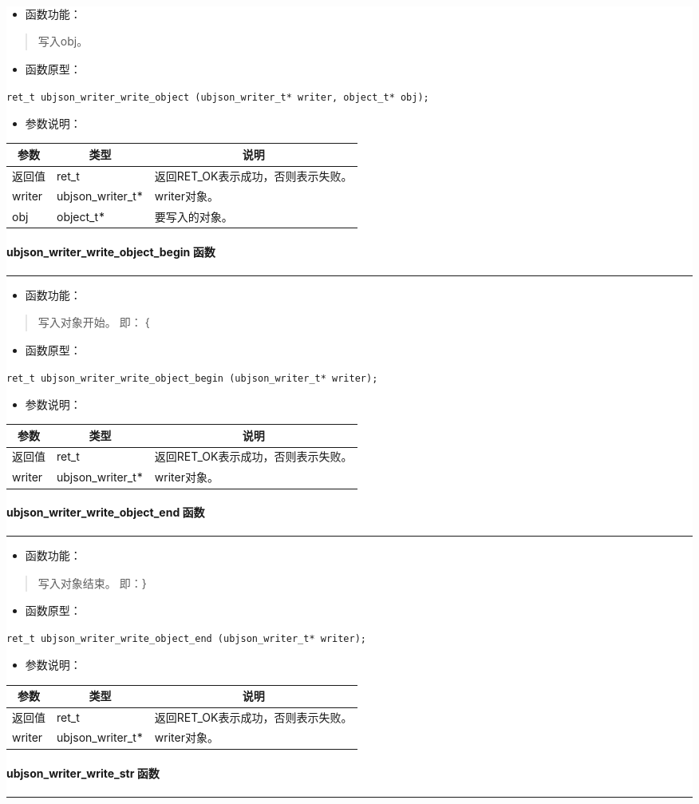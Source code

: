 * 函数功能：

> <p id="ubjson_writer_t_ubjson_writer_write_object">写入obj。

* 函数原型：

```
ret_t ubjson_writer_write_object (ubjson_writer_t* writer, object_t* obj);
```

* 参数说明：

| 参数 | 类型 | 说明 |
| -------- | ----- | --------- |
| 返回值 | ret\_t | 返回RET\_OK表示成功，否则表示失败。 |
| writer | ubjson\_writer\_t* | writer对象。 |
| obj | object\_t* | 要写入的对象。 |
#### ubjson\_writer\_write\_object\_begin 函数
-----------------------

* 函数功能：

> <p id="ubjson_writer_t_ubjson_writer_write_object_begin">写入对象开始。
 > 即： {

* 函数原型：

```
ret_t ubjson_writer_write_object_begin (ubjson_writer_t* writer);
```

* 参数说明：

| 参数 | 类型 | 说明 |
| -------- | ----- | --------- |
| 返回值 | ret\_t | 返回RET\_OK表示成功，否则表示失败。 |
| writer | ubjson\_writer\_t* | writer对象。 |
#### ubjson\_writer\_write\_object\_end 函数
-----------------------

* 函数功能：

> <p id="ubjson_writer_t_ubjson_writer_write_object_end">写入对象结束。
 > 即：}

* 函数原型：

```
ret_t ubjson_writer_write_object_end (ubjson_writer_t* writer);
```

* 参数说明：

| 参数 | 类型 | 说明 |
| -------- | ----- | --------- |
| 返回值 | ret\_t | 返回RET\_OK表示成功，否则表示失败。 |
| writer | ubjson\_writer\_t* | writer对象。 |
#### ubjson\_writer\_write\_str 函数
-----------------------
